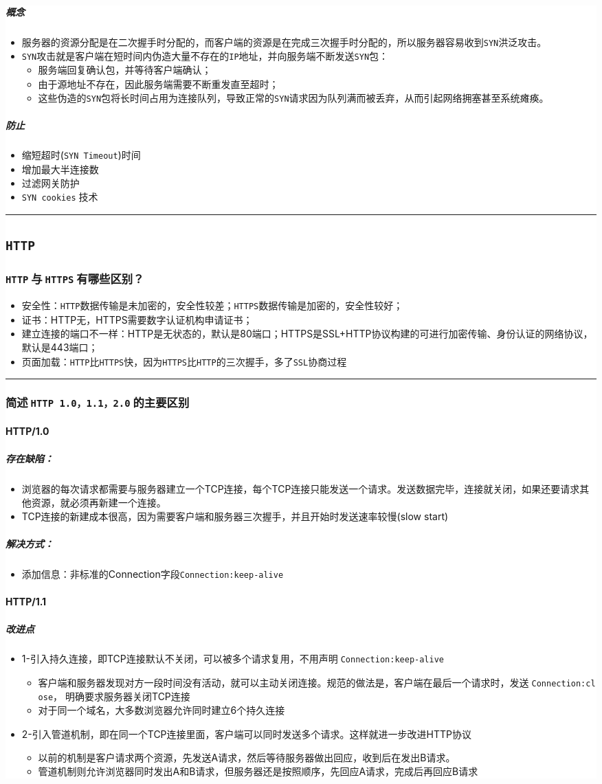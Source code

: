 ##### 概念

- 服务器的资源分配是在二次握手时分配的，而客户端的资源是在完成三次握手时分配的，所以服务器容易收到`SYN`洪泛攻击。
- `SYN`攻击就是客户端在短时间内伪造大量不存在的`IP`地址，并向服务端不断发送`SYN`包：
  - 服务端回复确认包，并等待客户端确认；
  - 由于源地址不存在，因此服务端需要不断重发直至超时；
  - 这些伪造的`SYN`包将长时间占用为连接队列，导致正常的`SYN`请求因为队列满而被丢弃，从而引起网络拥塞甚至系统瘫痪。

##### 防止

- 缩短超时(`SYN Timeout`)时间
- 增加最大半连接数
- 过滤网关防护
- `SYN cookies` 技术

------

## `HTTP`

### `HTTP` 与 `HTTPS` 有哪些区别？

- 安全性：`HTTP`数据传输是未加密的，安全性较差；`HTTPS`数据传输是加密的，安全性较好；
- 证书：HTTP无，HTTPS需要数字认证机构申请证书；
- 建立连接的端口不一样：HTTP是无状态的，默认是80端口；HTTPS是SSL+HTTP协议构建的可进行加密传输、身份认证的网络协议，默认是443端口；
- 页面加载：`HTTP`比`HTTPS`快，因为`HTTPS`比`HTTP`的三次握手，多了`SSL`协商过程

------

### 简述 `HTTP 1.0，1.1，2.0` 的主要区别

#### HTTP/1.0

##### 存在缺陷：

- 浏览器的每次请求都需要与服务器建立一个TCP连接，每个TCP连接只能发送一个请求。发送数据完毕，连接就关闭，如果还要请求其他资源，就必须再新建一个连接。
- TCP连接的新建成本很高，因为需要客户端和服务器三次握手，并且开始时发送速率较慢(slow start)

##### 解决方式：

- 添加信息：非标准的Connection字段`Connection:keep-alive`

#### HTTP/1.1

##### 改进点

- 1-引入持久连接，即TCP连接默认不关闭，可以被多个请求复用，不用声明 `Connection:keep-alive`

  - 客户端和服务器发现对方一段时间没有活动，就可以主动关闭连接。规范的做法是，客户端在最后一个请求时，发送 `Connection:close`， 明确要求服务器关闭TCP连接
  - 对于同一个域名，大多数浏览器允许同时建立6个持久连接

- 2-引入管道机制，即在同一个TCP连接里面，客户端可以同时发送多个请求。这样就进一步改进HTTP协议

  - 以前的机制是客户请求两个资源，先发送A请求，然后等待服务器做出回应，收到后在发出B请求。
  - 管道机制则允许浏览器同时发出A和B请求，但服务器还是按照顺序，先回应A请求，完成后再回应B请求
